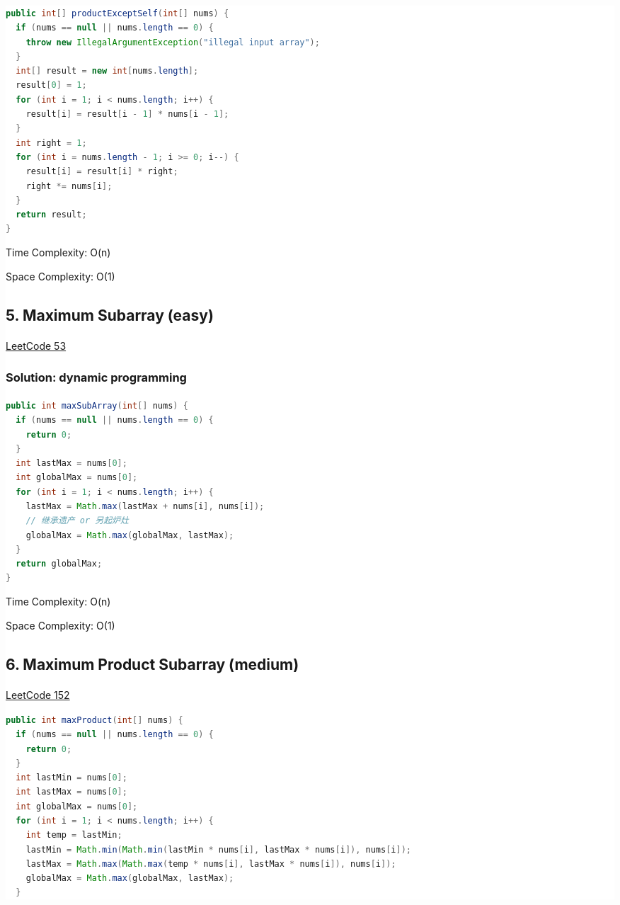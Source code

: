```java
public int[] productExceptSelf(int[] nums) {
  if (nums == null || nums.length == 0) {
    throw new IllegalArgumentException("illegal input array");
  }
  int[] result = new int[nums.length];
  result[0] = 1;
  for (int i = 1; i < nums.length; i++) {
    result[i] = result[i - 1] * nums[i - 1];
  }
  int right = 1;
  for (int i = nums.length - 1; i >= 0; i--) {
    result[i] = result[i] * right;
    right *= nums[i];
  }
  return result;
}
```

Time Complexity: O(n)

Space Complexity: O(1)

## 5. Maximum Subarray (easy)

[LeetCode 53](https://leetcode.com/problems/maximum-subarray/)

### Solution: dynamic programming

```java
public int maxSubArray(int[] nums) {
  if (nums == null || nums.length == 0) {
    return 0;
  }
  int lastMax = nums[0];
  int globalMax = nums[0];
  for (int i = 1; i < nums.length; i++) {
    lastMax = Math.max(lastMax + nums[i], nums[i]);
    // 继承遗产 or 另起炉灶
    globalMax = Math.max(globalMax, lastMax);
  }
  return globalMax;
}
```

Time Complexity: O(n)

Space Complexity: O(1)

## 6. Maximum Product Subarray (medium)

[LeetCode 152](https://leetcode.com/problems/maximum-product-subarray/)

```java
public int maxProduct(int[] nums) {
  if (nums == null || nums.length == 0) {
    return 0;
  }
  int lastMin = nums[0];
  int lastMax = nums[0];
  int globalMax = nums[0];
  for (int i = 1; i < nums.length; i++) {
    int temp = lastMin;
    lastMin = Math.min(Math.min(lastMin * nums[i], lastMax * nums[i]), nums[i]);
    lastMax = Math.max(Math.max(temp * nums[i], lastMax * nums[i]), nums[i]);
    globalMax = Math.max(globalMax, lastMax);
  }
```